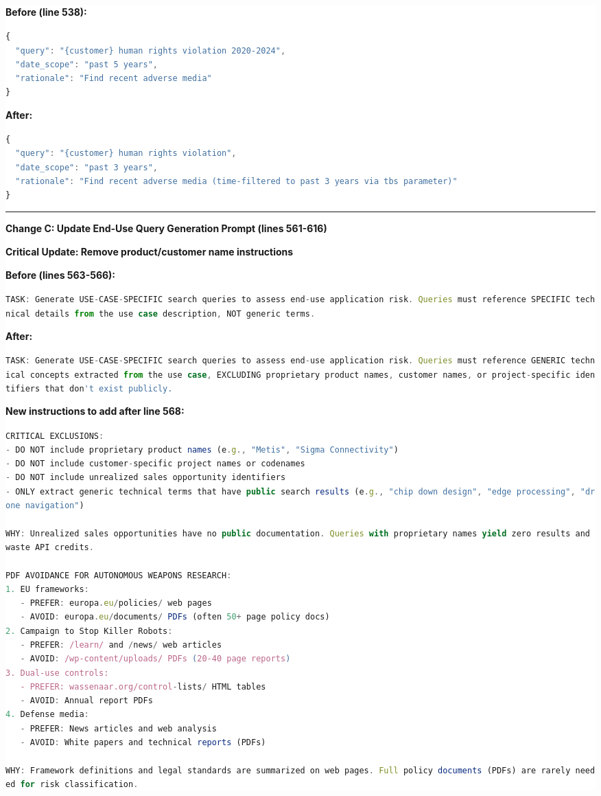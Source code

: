 **Before (line 538):**
```typescript
{
  "query": "{customer} human rights violation 2020-2024",
  "date_scope": "past 5 years",
  "rationale": "Find recent adverse media"
}
```

**After:**
```typescript
{
  "query": "{customer} human rights violation",
  "date_scope": "past 3 years",
  "rationale": "Find recent adverse media (time-filtered to past 3 years via tbs parameter)"
}
```

---

**Change C: Update End-Use Query Generation Prompt (lines 561-616)**

**Critical Update: Remove product/customer name instructions**

**Before (lines 563-566):**
```typescript
TASK: Generate USE-CASE-SPECIFIC search queries to assess end-use application risk. Queries must reference SPECIFIC technical details from the use case description, NOT generic terms.
```

**After:**
```typescript
TASK: Generate USE-CASE-SPECIFIC search queries to assess end-use application risk. Queries must reference GENERIC technical concepts extracted from the use case, EXCLUDING proprietary product names, customer names, or project-specific identifiers that don't exist publicly.
```

**New instructions to add after line 568:**
```typescript
CRITICAL EXCLUSIONS:
- DO NOT include proprietary product names (e.g., "Metis", "Sigma Connectivity")
- DO NOT include customer-specific project names or codenames
- DO NOT include unrealized sales opportunity identifiers
- ONLY extract generic technical terms that have public search results (e.g., "chip down design", "edge processing", "drone navigation")

WHY: Unrealized sales opportunities have no public documentation. Queries with proprietary names yield zero results and waste API credits.

PDF AVOIDANCE FOR AUTONOMOUS WEAPONS RESEARCH:
1. EU frameworks:
   - PREFER: europa.eu/policies/ web pages
   - AVOID: europa.eu/documents/ PDFs (often 50+ page policy docs)
2. Campaign to Stop Killer Robots:
   - PREFER: /learn/ and /news/ web articles
   - AVOID: /wp-content/uploads/ PDFs (20-40 page reports)
3. Dual-use controls:
   - PREFER: wassenaar.org/control-lists/ HTML tables
   - AVOID: Annual report PDFs
4. Defense media:
   - PREFER: News articles and web analysis
   - AVOID: White papers and technical reports (PDFs)

WHY: Framework definitions and legal standards are summarized on web pages. Full policy documents (PDFs) are rarely needed for risk classification.
```
